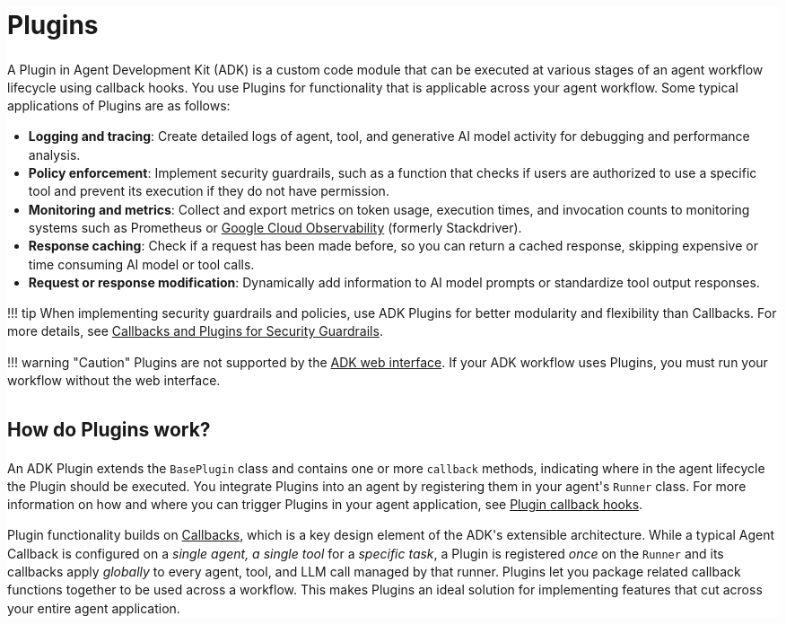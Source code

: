 # Plugins

A Plugin in Agent Development Kit (ADK) is a custom code module that can be
executed at various stages of an agent workflow lifecycle using callback hooks.
You use Plugins for functionality that is applicable across your agent workflow.
Some typical applications of Plugins are as follows:

-   **Logging and tracing**: Create detailed logs of agent, tool, and
    generative AI model activity for debugging and performance analysis.
-   **Policy enforcement**: Implement security guardrails, such as a
    function that checks if users are authorized to use a specific tool and
    prevent its execution if they do not have permission.
-   **Monitoring and metrics**: Collect and export metrics on token usage,
    execution times, and invocation counts to monitoring systems such as
    Prometheus or 
    [Google Cloud Observability](https://cloud.google.com/stackdriver/docs) 
    (formerly Stackdriver).
-   **Response caching**: Check if a request has been made before, so you
    can return a cached response, skipping expensive or time consuming AI model
    or tool calls.
-   **Request or response modification**: Dynamically add information to AI
    model prompts or standardize tool output responses.

!!! tip
    When implementing security guardrails and policies, use ADK Plugins for
    better modularity and flexibility than Callbacks. For more details, see 
    [Callbacks and Plugins for Security Guardrails](/adk-docs/safety/#callbacks-and-plugins-for-security-guardrails).

!!! warning "Caution"
    Plugins are not supported by the 
    [ADK web interface](../evaluate/#1-adk-web-run-evaluations-via-the-web-ui). 
    If your ADK workflow uses Plugins, you must run your workflow without the 
    web interface.

## How do Plugins work?

An ADK Plugin extends the `BasePlugin` class and contains one or more
`callback` methods, indicating where in the agent lifecycle the Plugin should be
executed. You integrate Plugins into an agent by registering them in your
agent's `Runner` class. For more information on how and where you can trigger
Plugins in your agent application, see
[Plugin callback hooks](#plugin-callback-hooks).

Plugin functionality builds on
[Callbacks](../callbacks/), which is a key design
element of the ADK's extensible architecture. While a typical Agent Callback is
configured on a *single agent, a single tool* for a *specific task*, a Plugin is
registered *once* on the `Runner` and its callbacks apply *globally* to every
agent, tool, and LLM call managed by that runner. Plugins let you package
related callback functions together to be used across a workflow. This makes
Plugins an ideal solution for implementing features that cut across your entire
agent application.
